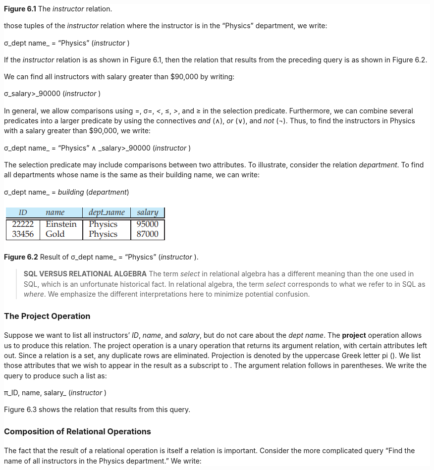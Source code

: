 
**Figure 6.1** The _instructor_ relation.

those tuples of the _instructor_ relation where the instructor is in the “Physics” department, we write:

σ_dept name_ \= “Physics” (_instructor_ )

If the _instructor_ relation is as shown in Figure 6.1, then the relation that results from the preceding query is as shown in Figure 6.2.

We can find all instructors with salary greater than $90,000 by writing:

σ_salary>_90000 (_instructor_ )

In general, we allow comparisons using =, σ=, _<_, ≤, _\>_, and ≥ in the selection predicate. Furthermore, we can combine several predicates into a larger predicate by using the connectives _and_ (∧), _or_ (∨), and _not_ (¬). Thus, to find the instructors in Physics with a salary greater than $90,000, we write:

σ_dept name_ \= “Physics” ∧ _salary>_90000 (_instructor_ )

The selection predicate may include comparisons between two attributes. To illustrate, consider the relation _department_. To find all departments whose name is the same as their building name, we can write:

σ_dept name_ \= _building_ (_department_)

![Alt text](image-50.png)

**Figure 6.2** Result of σ_dept name_ \= “Physics” (_instructor_ ). 

>**SQL VERSUS RELATIONAL ALGEBRA**
The term _select_ in relational algebra has a different meaning than the one used in SQL, which is an unfortunate historical fact. In relational algebra, the term _select_ corresponds to what we refer to in SQL as _where_. We emphasize the different interpretations here to minimize potential confusion.

### The Project Operation

Suppose we want to list all instructors’ _ID_, _name_, and _salary_, but do not care about the _dept name_. The **project** operation allows us to produce this relation. The project operation is a unary operation that returns its argument relation, with certain attributes left out. Since a relation is a set, any duplicate rows are eliminated. Projection is denoted by the uppercase Greek letter pi (). We list those attributes that we wish to appear in the result as a subscript to . The argument relation follows in parentheses. We write the query to produce such a list as:

π_ID, name, salary_ (_instructor_ )

Figure 6.3 shows the relation that results from this query.

### Composition of Relational Operations

The fact that the result of a relational operation is itself a relation is important. Consider the more complicated query “Find the name of all instructors in the Physics department.” We write:
